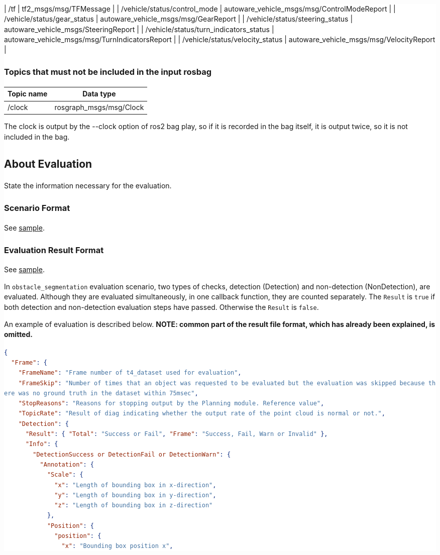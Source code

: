 | /tf                                    | tf2_msgs/msg/TFMessage                         |
| /vehicle/status/control_mode           | autoware_vehicle_msgs/msg/ControlModeReport    |
| /vehicle/status/gear_status            | autoware_vehicle_msgs/msg/GearReport           |
| /vehicle/status/steering_status        | autoware_vehicle_msgs/SteeringReport           |
| /vehicle/status/turn_indicators_status | autoware_vehicle_msgs/msg/TurnIndicatorsReport |
| /vehicle/status/velocity_status        | autoware_vehicle_msgs/msg/VelocityReport       |

### Topics that must not be included in the input rosbag

| Topic name | Data type               |
| ---------- | ----------------------- |
| /clock     | rosgraph_msgs/msg/Clock |

The clock is output by the --clock option of ros2 bag play, so if it is recorded in the bag itself, it is output twice, so it is not included in the bag.

## About Evaluation

State the information necessary for the evaluation.

### Scenario Format

See [sample](https://github.com/tier4/log_evaluator/blob/main/sample/obstacle_segmentation/scenario.yaml).

### Evaluation Result Format

See [sample](https://github.com/tier4/log_evaluator/blob/main/sample/obstacle_segmentation/result.json).

In `obstacle_segmentation` evaluation scenario, two types of checks, detection (Detection) and non-detection (NonDetection), are evaluated.
Although they are evaluated simultaneously, in one callback function, they are counted separately.
The `Result` is `true` if both detection and non-detection evaluation steps have passed. Otherwise the `Result` is `false`.

An example of evaluation is described below.
**NOTE: common part of the result file format, which has already been explained, is omitted.**

```json
{
  "Frame": {
    "FrameName": "Frame number of t4_dataset used for evaluation",
    "FrameSkip": "Number of times that an object was requested to be evaluated but the evaluation was skipped because there was no ground truth in the dataset within 75msec",
    "StopReasons": "Reasons for stopping output by the Planning module. Reference value",
    "TopicRate": "Result of diag indicating whether the output rate of the point cloud is normal or not.",
    "Detection": {
      "Result": { "Total": "Success or Fail", "Frame": "Success, Fail, Warn or Invalid" },
      "Info": {
        "DetectionSuccess or DetectionFail or DetectionWarn": {
          "Annotation": {
            "Scale": {
              "x": "Length of bounding box in x-direction",
              "y": "Length of bounding box in y-direction",
              "z": "Length of bounding box in z-direction"
            },
            "Position": {
              "position": {
                "x": "Bounding box position x",
```